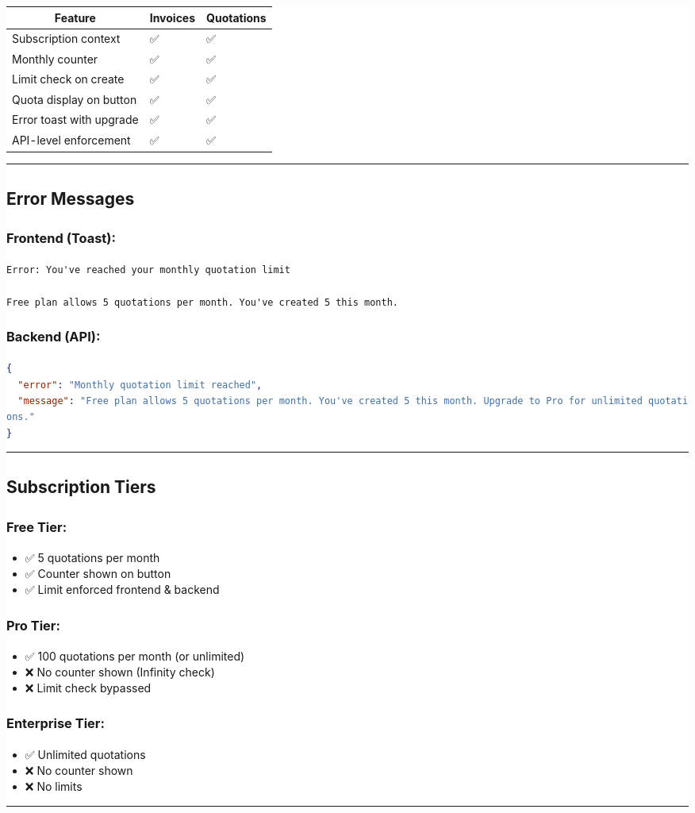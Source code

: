 | Feature | Invoices | Quotations |
|---------|----------|------------|
| Subscription context | ✅ | ✅ |
| Monthly counter | ✅ | ✅ |
| Limit check on create | ✅ | ✅ |
| Quota display on button | ✅ | ✅ |
| Error toast with upgrade | ✅ | ✅ |
| API-level enforcement | ✅ | ✅ |

---

## Error Messages

### **Frontend (Toast)**:
```
Error: You've reached your monthly quotation limit

Free plan allows 5 quotations per month. You've created 5 this month.
```

### **Backend (API)**:
```json
{
  "error": "Monthly quotation limit reached",
  "message": "Free plan allows 5 quotations per month. You've created 5 this month. Upgrade to Pro for unlimited quotations."
}
```

---

## Subscription Tiers

### **Free Tier**:
- ✅ 5 quotations per month
- ✅ Counter shown on button
- ✅ Limit enforced frontend & backend

### **Pro Tier**:
- ✅ 100 quotations per month (or unlimited)
- ❌ No counter shown (Infinity check)
- ❌ Limit check bypassed

### **Enterprise Tier**:
- ✅ Unlimited quotations
- ❌ No counter shown
- ❌ No limits

---